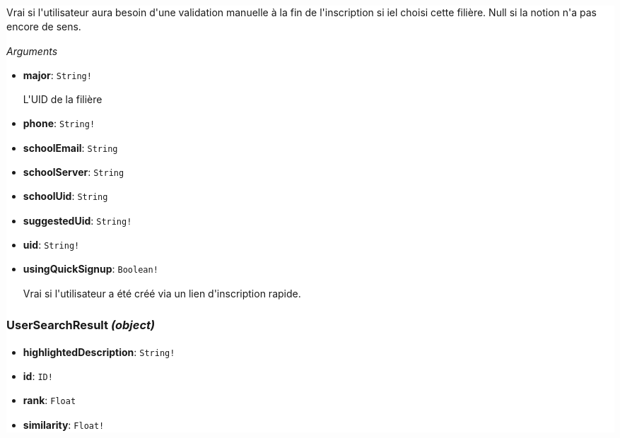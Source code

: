   Vrai si l'utilisateur aura besoin d'une validation manuelle à la fin de l'inscription si iel choisi cette filière. Null si la notion n'a pas encore de sens.
  
  *Arguments*
  
  - **major**: `String!`
    
    L'UID de la filière
  
  
- **phone**: `String!`
  
  
  
  
  
- **schoolEmail**: `String`
  
  
  
  
  
- **schoolServer**: `String`
  
  
  
  
  
- **schoolUid**: `String`
  
  
  
  
  
- **suggestedUid**: `String!`
  
  
  
  
  
- **uid**: `String!`
  
  
  
  
  
- **usingQuickSignup**: `Boolean!`
  
  Vrai si l'utilisateur a été créé via un lien d'inscription rapide.
  
  
  

### UserSearchResult *(object)*


- **highlightedDescription**: `String!`
  
  
  
  
  
- **id**: `ID!`
  
  
  
  
  
- **rank**: `Float`
  
  
  
  
  
- **similarity**: `Float!`
  
